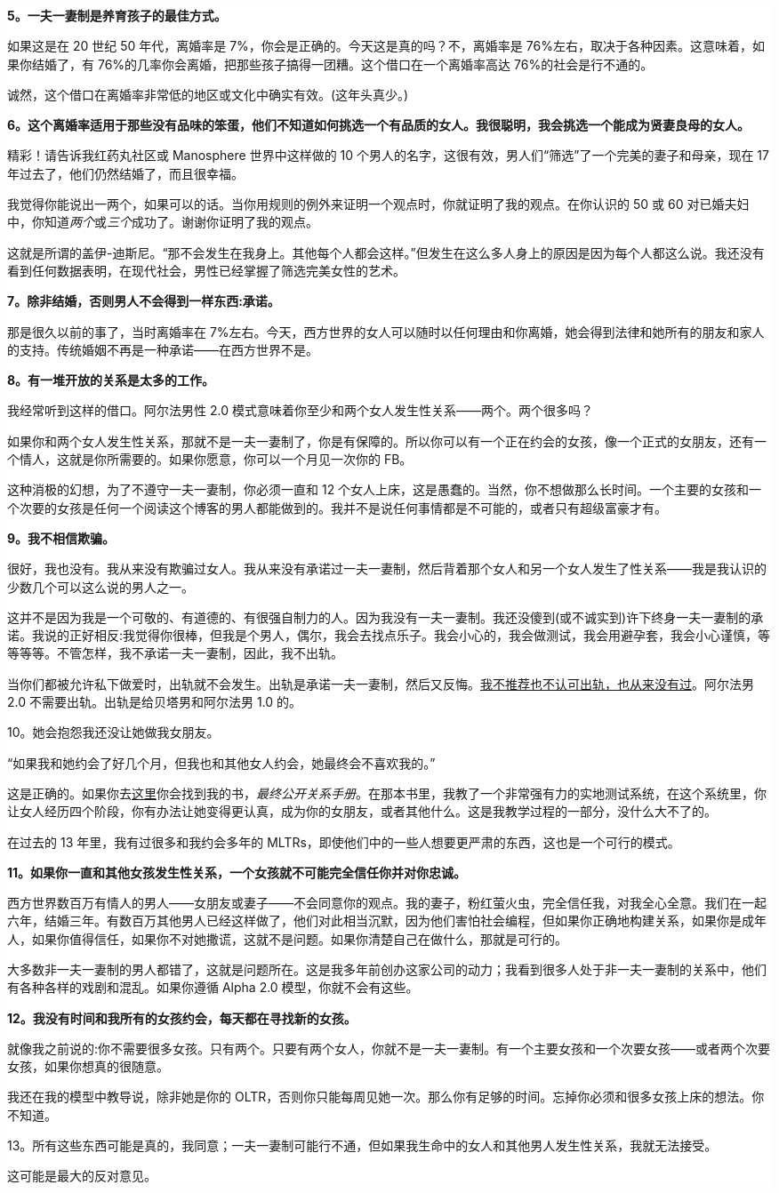 **5。一夫一妻制是养育孩子的最佳方式。**

如果这是在 20 世纪 50 年代，离婚率是 7%，你会是正确的。今天这是真的吗？不，离婚率是 76%左右，取决于各种因素。这意味着，如果你结婚了，有 76%的几率你会离婚，把那些孩子搞得一团糟。这个借口在一个离婚率高达 76%的社会是行不通的。

诚然，这个借口在离婚率非常低的地区或文化中确实有效。(这年头真少。)

**6。这个离婚率适用于那些没有品味的笨蛋，他们不知道如何挑选一个有品质的女人。我很聪明，我会挑选一个能成为贤妻良母的女人。**

精彩！请告诉我红药丸社区或 Manosphere 世界中这样做的 10 个男人的名字，这很有效，男人们“筛选”了一个完美的妻子和母亲，现在 17 年过去了，他们仍然结婚了，而且很幸福。

我觉得你能说出一两个，如果可以的话。当你用规则的例外来证明一个观点时，你就证明了我的观点。在你认识的 50 或 60 对已婚夫妇中，你知道*两个*或*三个*成功了。谢谢你证明了我的观点。

这就是所谓的盖伊-迪斯尼。“那不会发生在我身上。其他每个人都会这样。”但发生在这么多人身上的原因是因为每个人都这么说。我还没有看到任何数据表明，在现代社会，男性已经掌握了筛选完美女性的艺术。

**7。除非结婚，否则男人不会得到一样东西:承诺。**

那是很久以前的事了，当时离婚率在 7%左右。今天，西方世界的女人可以随时以任何理由和你离婚，她会得到法律和她所有的朋友和家人的支持。传统婚姻不再是一种承诺——在西方世界不是。

**8。有一堆开放的关系是太多的工作。**

我经常听到这样的借口。阿尔法男性 2.0 模式意味着你至少和两个女人发生性关系——两个。两个很多吗？

如果你和两个女人发生性关系，那就不是一夫一妻制了，你是有保障的。所以你可以有一个正在约会的女孩，像一个正式的女朋友，还有一个情人，这就是你所需要的。如果你愿意，你可以一个月见一次你的 FB。

这种消极的幻想，为了不遵守一夫一妻制，你必须一直和 12 个女人上床，这是愚蠢的。当然，你不想做那么长时间。一个主要的女孩和一个次要的女孩是任何一个阅读这个博客的男人都能做到的。我并不是说任何事情都是不可能的，或者只有超级富豪才有。

**9。我不相信欺骗。**

很好，我也没有。我从来没有欺骗过女人。我从来没有承诺过一夫一妻制，然后背着那个女人和另一个女人发生了性关系——我是我认识的少数几个可以这么说的男人之一。

这并不是因为我是一个可敬的、有道德的、有很强自制力的人。因为我没有一夫一妻制。我还没傻到(或不诚实到)许下终身一夫一妻制的承诺。我说的正好相反:我觉得你很棒，但我是个男人，偶尔，我会去找点乐子。我会小心的，我会做测试，我会用避孕套，我会小心谨慎，等等等等。不管怎样，我不承诺一夫一妻制，因此，我不出轨。

当你们都被允许私下做爱时，出轨就不会发生。出轨是承诺一夫一妻制，然后又反悔。[我不推荐也不认可出轨，也从来没有过](https://blackdragonblog.com/2017/08/24/reponses-men-pro-cheating/)。阿尔法男 2.0 不需要出轨。出轨是给贝塔男和阿尔法男 1.0 的。

10。她会抱怨我还没让她做我女朋友。

“如果我和她约会了好几个月，但我也和其他女人约会，她最终会不喜欢我的。”

这是正确的。如果你去[这里](http://www.haveopenrelationships.com)你会找到我的书，*最终公开关系手册*。在那本书里，我教了一个非常强有力的实地测试系统，在这个系统里，你让女人经历四个阶段，你有办法让她变得更认真，成为你的女朋友，或者其他什么。这是我教学过程的一部分，没什么大不了的。

在过去的 13 年里，我有过很多和我约会多年的 MLTRs，即使他们中的一些人想要更严肃的东西，这也是一个可行的模式。

**11。如果你一直和其他女孩发生性关系，一个女孩就不可能完全信任你并对你忠诚。**

西方世界数百万有情人的男人——女朋友或妻子——不会同意你的观点。我的妻子，粉红萤火虫，完全信任我，对我全心全意。我们在一起六年，结婚三年。有数百万其他男人已经这样做了，他们对此相当沉默，因为他们害怕社会编程，但如果你正确地构建关系，如果你是成年人，如果你值得信任，如果你不对她撒谎，这就不是问题。如果你清楚自己在做什么，那就是可行的。

大多数非一夫一妻制的男人都错了，这就是问题所在。这是我多年前创办这家公司的动力；我看到很多人处于非一夫一妻制的关系中，他们有各种各样的戏剧和混乱。如果你遵循 Alpha 2.0 模型，你就不会有这些。

**12。我没有时间和我所有的女孩约会，每天都在寻找新的女孩。**

就像我之前说的:你不需要很多女孩。只有两个。只要有两个女人，你就不是一夫一妻制。有一个主要女孩和一个次要女孩——或者两个次要女孩，如果你想真的很随意。

我还在我的模型中教导说，除非她是你的 OLTR，否则你只能每周见她一次。那么你有足够的时间。忘掉你必须和很多女孩上床的想法。你不知道。

13。所有这些东西可能是真的，我同意；一夫一妻制可能行不通，但如果我生命中的女人和其他男人发生性关系，我就无法接受。

这可能是最大的反对意见。
